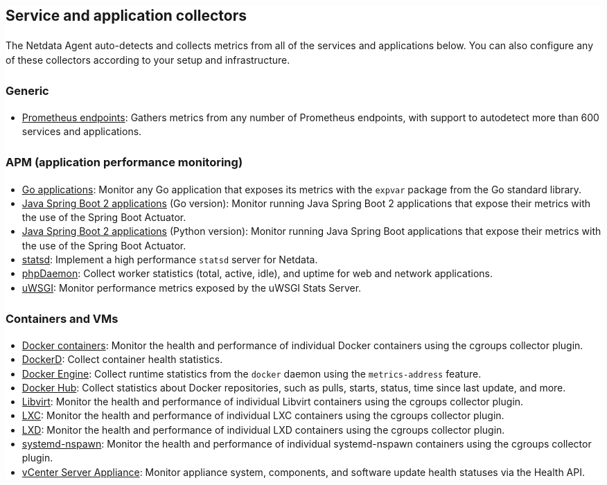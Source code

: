 ## Service and application collectors

The Netdata Agent auto-detects and collects metrics from all of the services and applications below. You can also
configure any of these collectors according to your setup and infrastructure.

### Generic

-   [Prometheus endpoints](https://learn.netdata.cloud/docs/agent/collectors/go.d.plugin/modules/prometheus): Gathers
    metrics from any number of Prometheus endpoints, with support to autodetect more than 600 services and applications.

### APM (application performance monitoring)

-   [Go applications](/collectors/python.d.plugin/go_expvar/README.md): Monitor any Go application that exposes its
    metrics with the  `expvar` package from the Go standard library.
-   [Java Spring Boot 2
    applications](https://learn.netdata.cloud/docs/agent/collectors/go.d.plugin/modules/springboot2/) (Go version):
    Monitor running Java Spring Boot 2 applications that expose their metrics with the use of the Spring Boot Actuator.
-   [Java Spring Boot 2 applications](/collectors/python.d.plugin/springboot/README.md) (Python version): Monitor
    running Java Spring Boot applications that expose their metrics with the use of the Spring Boot Actuator.
-   [statsd](/collectors/statsd.plugin/README.md): Implement a high performance `statsd` server for Netdata.
-   [phpDaemon](https://learn.netdata.cloud/docs/agent/collectors/go.d.plugin/modules/phpdaemon/): Collect worker
    statistics (total, active, idle), and uptime for web and network applications.
-   [uWSGI](/collectors/python.d.plugin/uwsgi/README.md): Monitor performance metrics exposed by the uWSGI Stats
    Server.

### Containers and VMs

-   [Docker containers](/collectors/cgroups.plugin/README.md): Monitor the health and performance of individual Docker
    containers using the cgroups collector plugin.
-   [DockerD](/collectors/python.d.plugin/dockerd/README.md): Collect container health statistics.
-   [Docker Engine](https://learn.netdata.cloud/docs/agent/collectors/go.d.plugin/modules/docker_engine/): Collect
    runtime statistics from the `docker` daemon using the `metrics-address` feature.
-   [Docker Hub](https://learn.netdata.cloud/docs/agent/collectors/go.d.plugin/modules/dockerhub/): Collect statistics
    about Docker repositories, such as pulls, starts, status, time since last update, and more.
-   [Libvirt](/collectors/cgroups.plugin/README.md): Monitor the health and performance of individual Libvirt containers
    using the cgroups collector plugin.
-   [LXC](/collectors/cgroups.plugin/README.md): Monitor the health and performance of individual LXC containers using
    the cgroups collector plugin.
-   [LXD](/collectors/cgroups.plugin/README.md): Monitor the health and performance of individual LXD containers using
    the cgroups collector plugin.
-   [systemd-nspawn](/collectors/cgroups.plugin/README.md): Monitor the health and performance of individual
    systemd-nspawn containers using the cgroups collector plugin.
-   [vCenter Server Appliance](https://learn.netdata.cloud/docs/agent/collectors/go.d.plugin/modules/vcsa/): Monitor
    appliance system, components, and software update health statuses via the Health API.